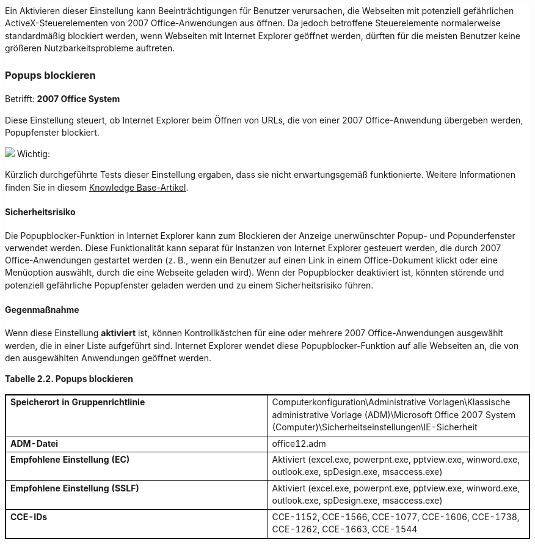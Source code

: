Ein Aktivieren dieser Einstellung kann Beeinträchtigungen für Benutzer verursachen, die Webseiten mit potenziell gefährlichen ActiveX-Steuerelementen von 2007 Office-Anwendungen aus öffnen. Da jedoch betroffene Steuerelemente normalerweise standardmäßig blockiert werden, wenn Webseiten mit Internet Explorer geöffnet werden, dürften für die meisten Benutzer keine größeren Nutzbarkeitsprobleme auftreten.
  
### Popups blockieren
  
Betrifft: **2007 Office System**
  
Diese Einstellung steuert, ob Internet Explorer beim Öffnen von URLs, die von einer 2007 Office-Anwendung übergeben werden, Popupfenster blockiert.
  
![](images/Dd443669.important(de-de,TechNet.10).gif) Wichtig:
  
Kürzlich durchgeführte Tests dieser Einstellung ergaben, dass sie nicht erwartungsgemäß funktionierte. Weitere Informationen finden Sie in diesem [Knowledge Base-Artikel](http://go.microsoft.com/fwlink/?linkid=103494).
  
#### Sicherheitsrisiko
  
Die Popupblocker-Funktion in Internet Explorer kann zum Blockieren der Anzeige unerwünschter Popup- und Popunderfenster verwendet werden. Diese Funktionalität kann separat für Instanzen von Internet Explorer gesteuert werden, die durch 2007 Office-Anwendungen gestartet werden (z. B., wenn ein Benutzer auf einen Link in einem Office-Dokument klickt oder eine Menüoption auswählt, durch die eine Webseite geladen wird). Wenn der Popupblocker deaktiviert ist, könnten störende und potenziell gefährliche Popupfenster geladen werden und zu einem Sicherheitsrisiko führen.
  
#### Gegenmaßnahme
  
Wenn diese Einstellung **aktiviert** ist, können Kontrollkästchen für eine oder mehrere 2007 Office-Anwendungen ausgewählt werden, die in einer Liste aufgeführt sind. Internet Explorer wendet diese Popupblocker-Funktion auf alle Webseiten an, die von den ausgewählten Anwendungen geöffnet werden.
  
**Tabelle 2.2. Popups blockieren**

 
<table style="border:1px solid black;">
<colgroup>
<col width="50%" />
<col width="50%" />
</colgroup>
<tbody>
<tr class="odd">
<td style="border:1px solid black;"><strong>Speicherort in Gruppenrichtlinie</strong></td>
<td style="border:1px solid black;">Computerkonfiguration\Administrative Vorlagen\Klassische administrative Vorlage (ADM)\Microsoft Office 2007 System (Computer)\Sicherheitseinstellungen\IE-Sicherheit</td>
</tr>
<tr class="even">
<td style="border:1px solid black;"><strong>ADM-Datei</strong></td>
<td style="border:1px solid black;">office12.adm</td>
</tr>
<tr class="odd">
<td style="border:1px solid black;"><strong>Empfohlene Einstellung (EC)</strong></td>
<td style="border:1px solid black;">Aktiviert (excel.exe, powerpnt.exe, pptview.exe, winword.exe, outlook.exe, spDesign.exe, msaccess.exe)</td>
</tr>
<tr class="even">
<td style="border:1px solid black;"><strong>Empfohlene Einstellung (SSLF)</strong></td>
<td style="border:1px solid black;">Aktiviert (excel.exe, powerpnt.exe, pptview.exe, winword.exe, outlook.exe, spDesign.exe, msaccess.exe)</td>
</tr>
<tr class="odd">
<td style="border:1px solid black;"><strong>CCE-IDs</strong></td>
<td style="border:1px solid black;">CCE-1152, CCE-1566, CCE-1077, CCE-1606, CCE-1738, CCE-1262, CCE-1663, CCE-1544</td>